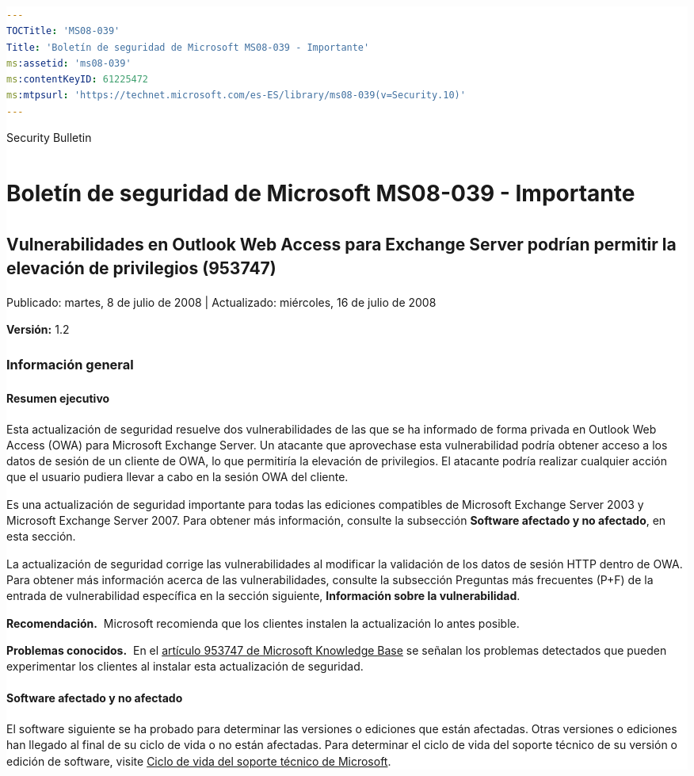 ```yaml
---
TOCTitle: 'MS08-039'
Title: 'Boletín de seguridad de Microsoft MS08-039 - Importante'
ms:assetid: 'ms08-039'
ms:contentKeyID: 61225472
ms:mtpsurl: 'https://technet.microsoft.com/es-ES/library/ms08-039(v=Security.10)'
---
```


Security Bulletin

Boletín de seguridad de Microsoft MS08-039 - Importante
=======================================================

Vulnerabilidades en Outlook Web Access para Exchange Server podrían permitir la elevación de privilegios (953747)
-----------------------------------------------------------------------------------------------------------------

Publicado: martes, 8 de julio de 2008 | Actualizado: miércoles, 16 de julio de 2008

**Versión:** 1.2

### Información general

#### Resumen ejecutivo

Esta actualización de seguridad resuelve dos vulnerabilidades de las que se ha informado de forma privada en Outlook Web Access (OWA) para Microsoft Exchange Server. Un atacante que aprovechase esta vulnerabilidad podría obtener acceso a los datos de sesión de un cliente de OWA, lo que permitiría la elevación de privilegios. El atacante podría realizar cualquier acción que el usuario pudiera llevar a cabo en la sesión OWA del cliente.

Es una actualización de seguridad importante para todas las ediciones compatibles de Microsoft Exchange Server 2003 y Microsoft Exchange Server 2007. Para obtener más información, consulte la subsección **Software afectado y no afectado**, en esta sección.

La actualización de seguridad corrige las vulnerabilidades al modificar la validación de los datos de sesión HTTP dentro de OWA. Para obtener más información acerca de las vulnerabilidades, consulte la subsección Preguntas más frecuentes (P+F) de la entrada de vulnerabilidad específica en la sección siguiente, **Información sobre la vulnerabilidad**.

**Recomendación.**  Microsoft recomienda que los clientes instalen la actualización lo antes posible.

**Problemas conocidos.**  En el [artículo 953747 de Microsoft Knowledge Base](http://support.microsoft.com/kb/953747) se señalan los problemas detectados que pueden experimentar los clientes al instalar esta actualización de seguridad.

#### Software afectado y no afectado

El software siguiente se ha probado para determinar las versiones o ediciones que están afectadas. Otras versiones o ediciones han llegado al final de su ciclo de vida o no están afectadas. Para determinar el ciclo de vida del soporte técnico de su versión o edición de software, visite [Ciclo de vida del soporte técnico de Microsoft](http://go.microsoft.com/fwlink/?linkid=21742).
